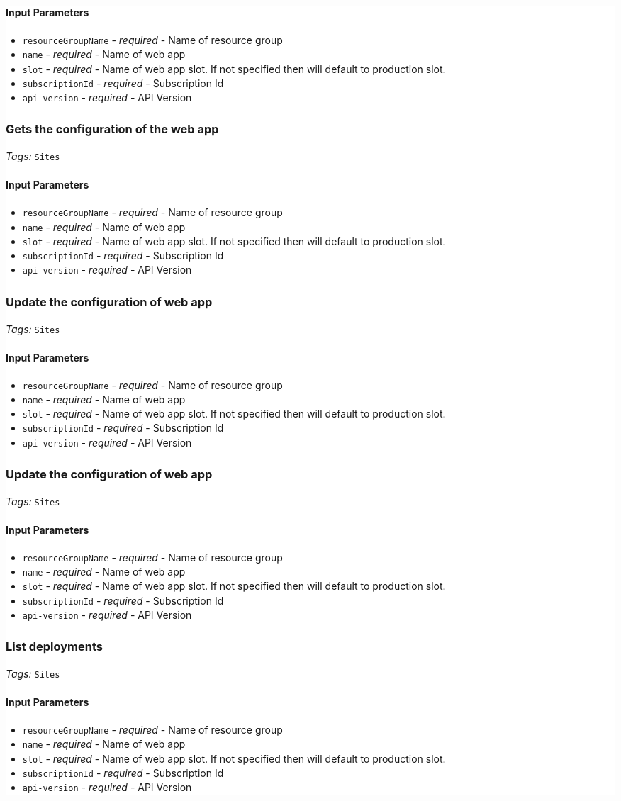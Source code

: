 #### Input Parameters
* `resourceGroupName` - _required_ - Name of resource group
* `name` - _required_ - Name of web app
* `slot` - _required_ - Name of web app slot. If not specified then will default to production slot.
* `subscriptionId` - _required_ - Subscription Id
* `api-version` - _required_ - API Version

### Gets the configuration of the web app

*Tags:* `Sites`

#### Input Parameters
* `resourceGroupName` - _required_ - Name of resource group
* `name` - _required_ - Name of web app
* `slot` - _required_ - Name of web app slot. If not specified then will default to production slot.
* `subscriptionId` - _required_ - Subscription Id
* `api-version` - _required_ - API Version

### Update the configuration of web app

*Tags:* `Sites`

#### Input Parameters
* `resourceGroupName` - _required_ - Name of resource group
* `name` - _required_ - Name of web app
* `slot` - _required_ - Name of web app slot. If not specified then will default to production slot.
* `subscriptionId` - _required_ - Subscription Id
* `api-version` - _required_ - API Version

### Update the configuration of web app

*Tags:* `Sites`

#### Input Parameters
* `resourceGroupName` - _required_ - Name of resource group
* `name` - _required_ - Name of web app
* `slot` - _required_ - Name of web app slot. If not specified then will default to production slot.
* `subscriptionId` - _required_ - Subscription Id
* `api-version` - _required_ - API Version

### List deployments

*Tags:* `Sites`

#### Input Parameters
* `resourceGroupName` - _required_ - Name of resource group
* `name` - _required_ - Name of web app
* `slot` - _required_ - Name of web app slot. If not specified then will default to production slot.
* `subscriptionId` - _required_ - Subscription Id
* `api-version` - _required_ - API Version
